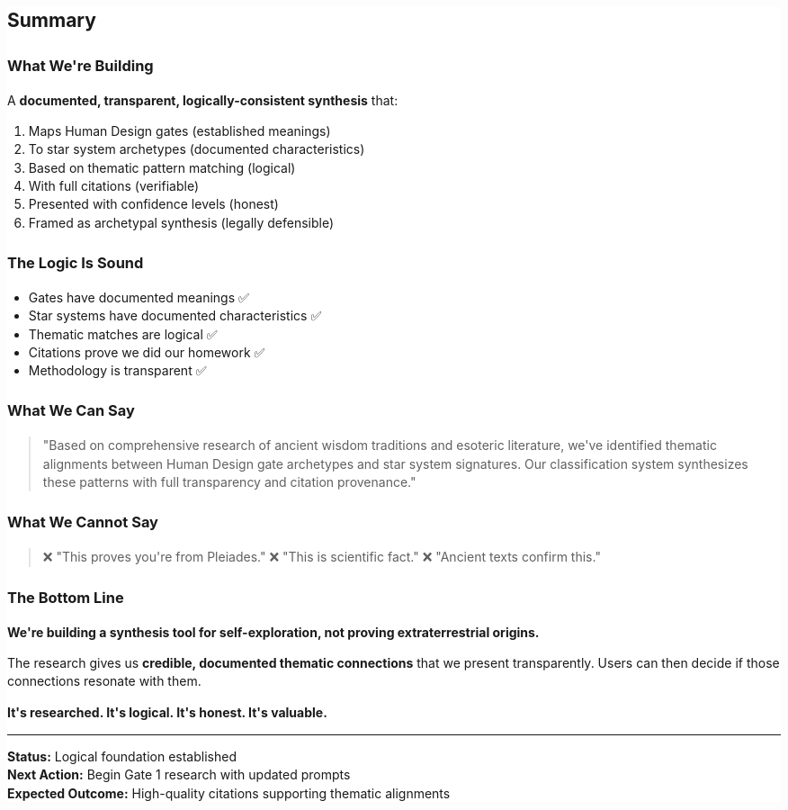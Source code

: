 ## Summary

### What We're Building

A **documented, transparent, logically-consistent synthesis** that:

1. Maps Human Design gates (established meanings)
2. To star system archetypes (documented characteristics)
3. Based on thematic pattern matching (logical)
4. With full citations (verifiable)
5. Presented with confidence levels (honest)
6. Framed as archetypal synthesis (legally defensible)

### The Logic Is Sound

- Gates have documented meanings ✅
- Star systems have documented characteristics ✅
- Thematic matches are logical ✅
- Citations prove we did our homework ✅
- Methodology is transparent ✅

### What We Can Say

> "Based on comprehensive research of ancient wisdom traditions and esoteric literature, we've identified thematic alignments between Human Design gate archetypes and star system signatures. Our classification system synthesizes these patterns with full transparency and citation provenance."

### What We Cannot Say

> ❌ "This proves you're from Pleiades."
> ❌ "This is scientific fact."
> ❌ "Ancient texts confirm this."

### The Bottom Line

**We're building a synthesis tool for self-exploration, not proving extraterrestrial origins.**

The research gives us **credible, documented thematic connections** that we present transparently. Users can then decide if those connections resonate with them.

**It's researched. It's logical. It's honest. It's valuable.**

---

**Status:** Logical foundation established  
**Next Action:** Begin Gate 1 research with updated prompts  
**Expected Outcome:** High-quality citations supporting thematic alignments

